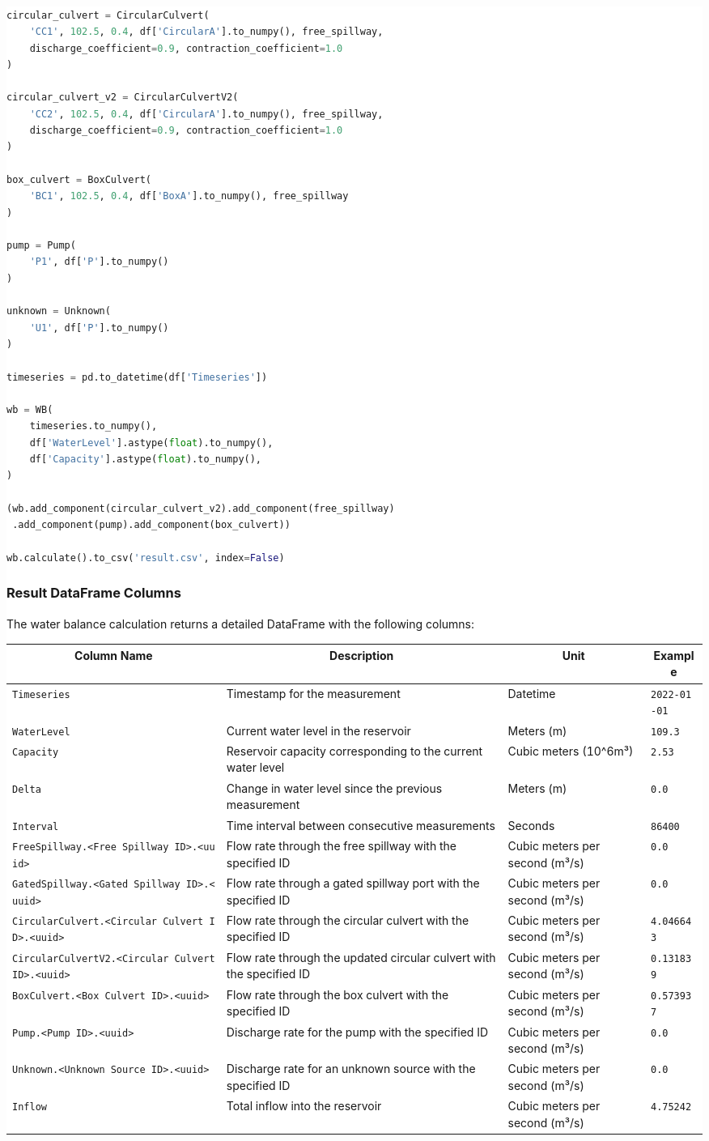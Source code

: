```python
circular_culvert = CircularCulvert(
    'CC1', 102.5, 0.4, df['CircularA'].to_numpy(), free_spillway,
    discharge_coefficient=0.9, contraction_coefficient=1.0
)

circular_culvert_v2 = CircularCulvertV2(
    'CC2', 102.5, 0.4, df['CircularA'].to_numpy(), free_spillway,
    discharge_coefficient=0.9, contraction_coefficient=1.0
)

box_culvert = BoxCulvert(
    'BC1', 102.5, 0.4, df['BoxA'].to_numpy(), free_spillway
)

pump = Pump(
    'P1', df['P'].to_numpy()
)

unknown = Unknown(
    'U1', df['P'].to_numpy()
)

timeseries = pd.to_datetime(df['Timeseries'])

wb = WB(
    timeseries.to_numpy(),
    df['WaterLevel'].astype(float).to_numpy(),
    df['Capacity'].astype(float).to_numpy(),
)

(wb.add_component(circular_culvert_v2).add_component(free_spillway)
 .add_component(pump).add_component(box_culvert))

wb.calculate().to_csv('result.csv', index=False)
```

### Result DataFrame Columns

The water balance calculation returns a detailed DataFrame with the following columns:

| Column Name                                      | Description                                                          | Unit                           | Example      |
|--------------------------------------------------|----------------------------------------------------------------------|--------------------------------|--------------|
| `Timeseries`                                     | Timestamp for the measurement                                        | Datetime                       | `2022-01-01` |
| `WaterLevel`                                     | Current water level in the reservoir                                 | Meters (m)                     | `109.3`      |
| `Capacity`                                       | Reservoir capacity corresponding to the current water level          | Cubic meters (10^6m³)          | `2.53`       |
| `Delta`                                          | Change in water level since the previous measurement                 | Meters (m)                     | `0.0`        |
| `Interval`                                       | Time interval between consecutive measurements                       | Seconds                        | `86400`      |
| `FreeSpillway.<Free Spillway ID>.<uuid>`         | Flow rate through the free spillway with the specified ID            | Cubic meters per second (m³/s) | `0.0`        |
| `GatedSpillway.<Gated Spillway ID>.<uuid>`       | Flow rate through a gated spillway port with the specified ID        | Cubic meters per second (m³/s) | `0.0`        |
| `CircularCulvert.<Circular Culvert ID>.<uuid>`   | Flow rate through the circular culvert with the specified ID         | Cubic meters per second (m³/s) | `4.046643`   |
| `CircularCulvertV2.<Circular Culvert ID>.<uuid>` | Flow rate through the updated circular culvert with the specified ID | Cubic meters per second (m³/s) | `0.131839`   |
| `BoxCulvert.<Box Culvert ID>.<uuid>`             | Flow rate through the box culvert with the specified ID              | Cubic meters per second (m³/s) | `0.573937`   |
| `Pump.<Pump ID>.<uuid>`                          | Discharge rate for the pump with the specified ID                    | Cubic meters per second (m³/s) | `0.0`        |
| `Unknown.<Unknown Source ID>.<uuid>`             | Discharge rate for an unknown source with the specified ID           | Cubic meters per second (m³/s) | `0.0`        |
| `Inflow`                                         | Total inflow into the reservoir                                      | Cubic meters per second (m³/s) | `4.75242`    |